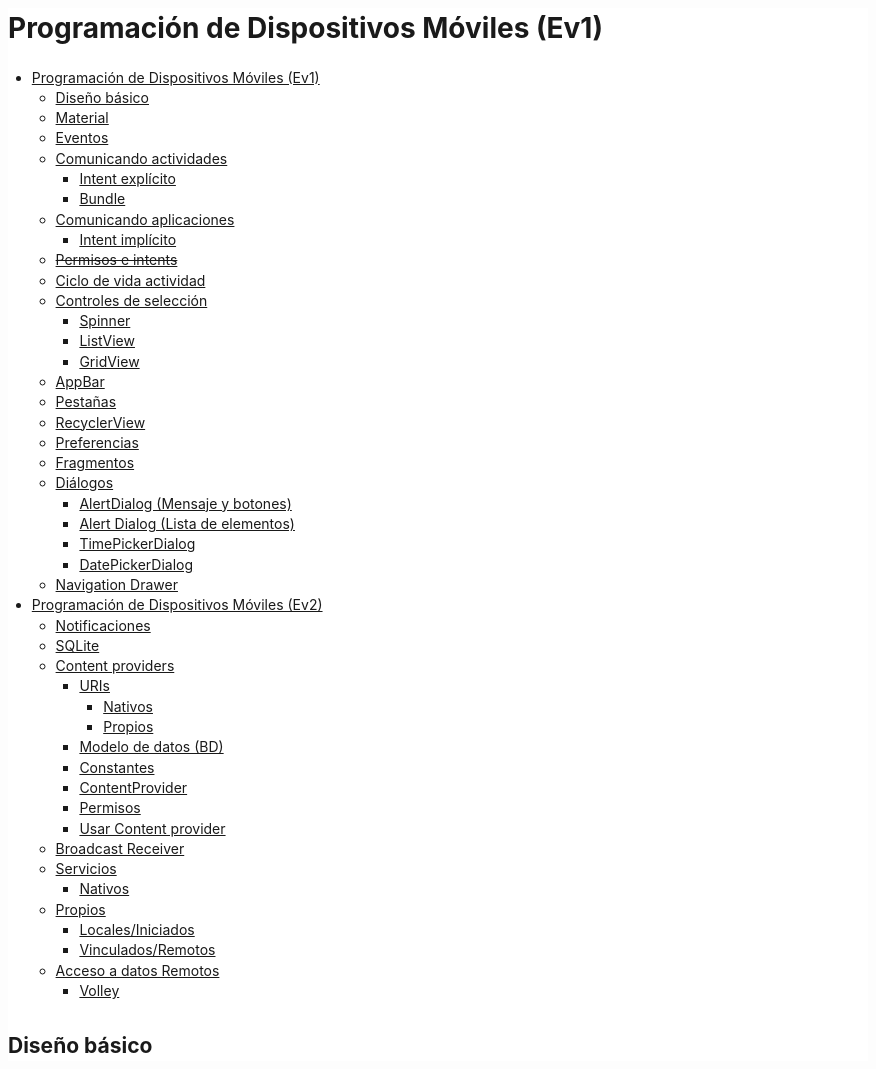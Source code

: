 # Programación de Dispositivos Móviles (Ev1)

- [Programación de Dispositivos Móviles (Ev1)](#programaci%c3%b3n-de-dispositivos-m%c3%b3viles-ev1)
  - [Diseño básico](#dise%c3%b1o-b%c3%a1sico)
  - [Material](#material)
  - [Eventos](#eventos)
  - [Comunicando actividades](#comunicando-actividades)
    - [Intent explícito](#intent-expl%c3%adcito)
    - [Bundle](#bundle)
  - [Comunicando aplicaciones](#comunicando-aplicaciones)
    - [Intent implícito](#intent-impl%c3%adcito)
  - [~~Permisos e intents~~](#spermisos-e-intentss)
  - [Ciclo de vida actividad](#ciclo-de-vida-actividad)
  - [Controles de selección](#controles-de-selecci%c3%b3n)
    - [Spinner](#spinner)
    - [ListView](#listview)
    - [GridView](#gridview)
  - [AppBar](#appbar)
  - [Pestañas](#pesta%c3%b1as)
  - [RecyclerView](#recyclerview)
  - [Preferencias](#preferencias)
  - [Fragmentos](#fragmentos)
  - [Diálogos](#di%c3%a1logos)
    - [AlertDialog (Mensaje y botones)](#alertdialog-mensaje-y-botones)
    - [Alert Dialog (Lista de elementos)](#alert-dialog-lista-de-elementos)
    - [TimePickerDialog](#timepickerdialog)
    - [DatePickerDialog](#datepickerdialog)
  - [Navigation Drawer](#navigation-drawer)
- [Programación de Dispositivos Móviles (Ev2)](#programaci%c3%b3n-de-dispositivos-m%c3%b3viles-ev2)
  - [Notificaciones](#notificaciones)
  - [SQLite](#sqlite)
  - [Content providers](#content-providers)
    - [URIs](#uris)
      - [Nativos](#nativos)
      - [Propios](#propios)
    - [Modelo de datos (BD)](#modelo-de-datos-bd)
    - [Constantes](#constantes)
    - [ContentProvider](#contentprovider)
    - [Permisos](#permisos)
    - [Usar Content provider](#usar-content-provider)
  - [Broadcast Receiver](#broadcast-receiver)
  - [Servicios](#servicios)
    - [Nativos](#nativos-1)
  - [Propios](#propios-1)
    - [Locales/Iniciados](#localesiniciados)
    - [Vinculados/Remotos](#vinculadosremotos)
  - [Acceso a datos Remotos](#acceso-a-datos-remotos)
    - [Volley](#volley)

## Diseño básico
